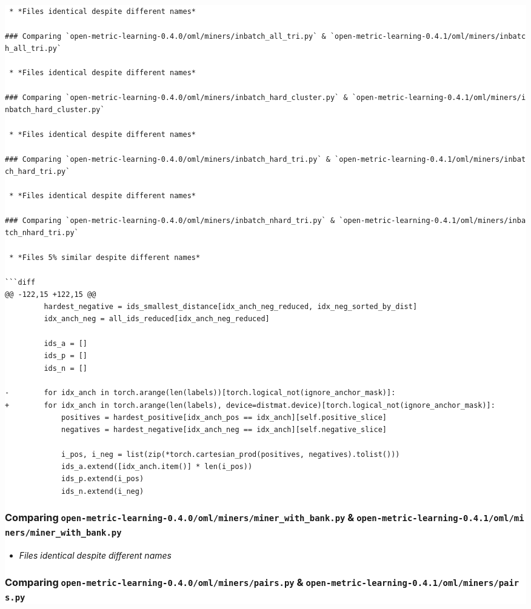 ```
 * *Files identical despite different names*

### Comparing `open-metric-learning-0.4.0/oml/miners/inbatch_all_tri.py` & `open-metric-learning-0.4.1/oml/miners/inbatch_all_tri.py`

 * *Files identical despite different names*

### Comparing `open-metric-learning-0.4.0/oml/miners/inbatch_hard_cluster.py` & `open-metric-learning-0.4.1/oml/miners/inbatch_hard_cluster.py`

 * *Files identical despite different names*

### Comparing `open-metric-learning-0.4.0/oml/miners/inbatch_hard_tri.py` & `open-metric-learning-0.4.1/oml/miners/inbatch_hard_tri.py`

 * *Files identical despite different names*

### Comparing `open-metric-learning-0.4.0/oml/miners/inbatch_nhard_tri.py` & `open-metric-learning-0.4.1/oml/miners/inbatch_nhard_tri.py`

 * *Files 5% similar despite different names*

```diff
@@ -122,15 +122,15 @@
         hardest_negative = ids_smallest_distance[idx_anch_neg_reduced, idx_neg_sorted_by_dist]
         idx_anch_neg = all_ids_reduced[idx_anch_neg_reduced]
 
         ids_a = []
         ids_p = []
         ids_n = []
 
-        for idx_anch in torch.arange(len(labels))[torch.logical_not(ignore_anchor_mask)]:
+        for idx_anch in torch.arange(len(labels), device=distmat.device)[torch.logical_not(ignore_anchor_mask)]:
             positives = hardest_positive[idx_anch_pos == idx_anch][self.positive_slice]
             negatives = hardest_negative[idx_anch_neg == idx_anch][self.negative_slice]
 
             i_pos, i_neg = list(zip(*torch.cartesian_prod(positives, negatives).tolist()))
             ids_a.extend([idx_anch.item()] * len(i_pos))
             ids_p.extend(i_pos)
             ids_n.extend(i_neg)
```

### Comparing `open-metric-learning-0.4.0/oml/miners/miner_with_bank.py` & `open-metric-learning-0.4.1/oml/miners/miner_with_bank.py`

 * *Files identical despite different names*

### Comparing `open-metric-learning-0.4.0/oml/miners/pairs.py` & `open-metric-learning-0.4.1/oml/miners/pairs.py`
